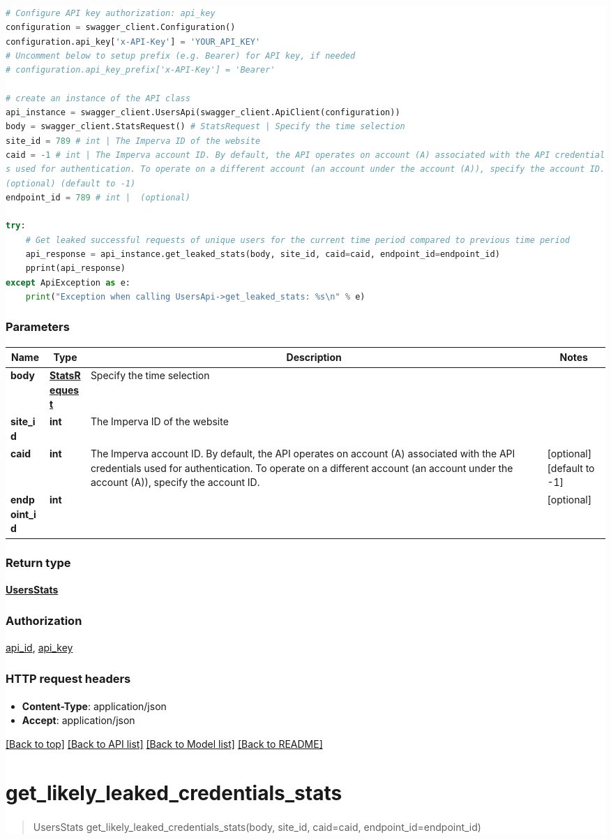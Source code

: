 ```python
# Configure API key authorization: api_key
configuration = swagger_client.Configuration()
configuration.api_key['x-API-Key'] = 'YOUR_API_KEY'
# Uncomment below to setup prefix (e.g. Bearer) for API key, if needed
# configuration.api_key_prefix['x-API-Key'] = 'Bearer'

# create an instance of the API class
api_instance = swagger_client.UsersApi(swagger_client.ApiClient(configuration))
body = swagger_client.StatsRequest() # StatsRequest | Specify the time selection
site_id = 789 # int | The Imperva ID of the website
caid = -1 # int | The Imperva account ID. By default, the API operates on account (A) associated with the API credentials used for authentication. To operate on a different account (an account under the account (A)), specify the account ID. (optional) (default to -1)
endpoint_id = 789 # int |  (optional)

try:
    # Get leaked successful requests of unique users for the current time period compared to previous time period
    api_response = api_instance.get_leaked_stats(body, site_id, caid=caid, endpoint_id=endpoint_id)
    pprint(api_response)
except ApiException as e:
    print("Exception when calling UsersApi->get_leaked_stats: %s\n" % e)
```

### Parameters

Name | Type | Description  | Notes
------------- | ------------- | ------------- | -------------
 **body** | [**StatsRequest**](StatsRequest.md)| Specify the time selection | 
 **site_id** | **int**| The Imperva ID of the website | 
 **caid** | **int**| The Imperva account ID. By default, the API operates on account (A) associated with the API credentials used for authentication. To operate on a different account (an account under the account (A)), specify the account ID. | [optional] [default to -1]
 **endpoint_id** | **int**|  | [optional] 

### Return type

[**UsersStats**](UsersStats.md)

### Authorization

[api_id](../README.md#api_id), [api_key](../README.md#api_key)

### HTTP request headers

 - **Content-Type**: application/json
 - **Accept**: application/json

[[Back to top]](#) [[Back to API list]](../README.md#documentation-for-api-endpoints) [[Back to Model list]](../README.md#documentation-for-models) [[Back to README]](../README.md)

# **get_likely_leaked_credentials_stats**
> UsersStats get_likely_leaked_credentials_stats(body, site_id, caid=caid, endpoint_id=endpoint_id)
